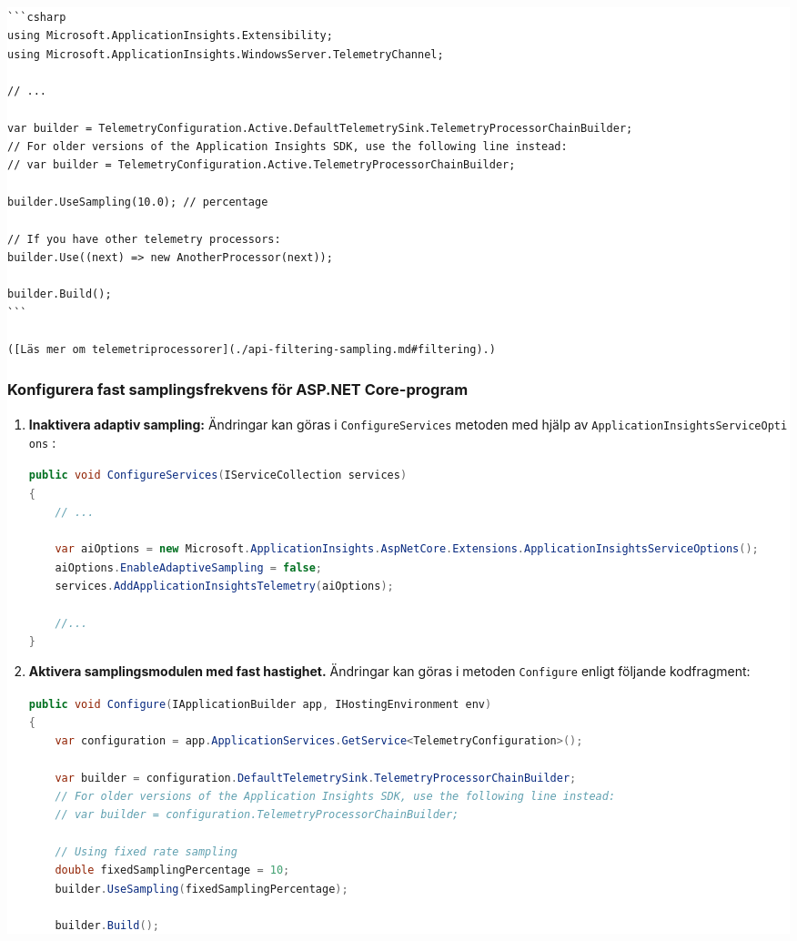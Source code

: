     ```csharp
    using Microsoft.ApplicationInsights.Extensibility;
    using Microsoft.ApplicationInsights.WindowsServer.TelemetryChannel;

    // ...

    var builder = TelemetryConfiguration.Active.DefaultTelemetrySink.TelemetryProcessorChainBuilder;
    // For older versions of the Application Insights SDK, use the following line instead:
    // var builder = TelemetryConfiguration.Active.TelemetryProcessorChainBuilder;

    builder.UseSampling(10.0); // percentage

    // If you have other telemetry processors:
    builder.Use((next) => new AnotherProcessor(next));

    builder.Build();
    ```

    ([Läs mer om telemetriprocessorer](./api-filtering-sampling.md#filtering).)

### <a name="configuring-fixed-rate-sampling-for-aspnet-core-applications"></a>Konfigurera fast samplingsfrekvens för ASP.NET Core-program

1. **Inaktivera adaptiv sampling:** Ändringar kan göras i `ConfigureServices` metoden med hjälp av `ApplicationInsightsServiceOptions` :

    ```csharp
    public void ConfigureServices(IServiceCollection services)
    {
        // ...

        var aiOptions = new Microsoft.ApplicationInsights.AspNetCore.Extensions.ApplicationInsightsServiceOptions();
        aiOptions.EnableAdaptiveSampling = false;
        services.AddApplicationInsightsTelemetry(aiOptions);

        //...
    }
    ```

2. **Aktivera samplingsmodulen med fast hastighet.** Ändringar kan göras i metoden `Configure` enligt följande kodfragment:

    ```csharp
    public void Configure(IApplicationBuilder app, IHostingEnvironment env)
    {
        var configuration = app.ApplicationServices.GetService<TelemetryConfiguration>();

        var builder = configuration.DefaultTelemetrySink.TelemetryProcessorChainBuilder;
        // For older versions of the Application Insights SDK, use the following line instead:
        // var builder = configuration.TelemetryProcessorChainBuilder;

        // Using fixed rate sampling
        double fixedSamplingPercentage = 10;
        builder.UseSampling(fixedSamplingPercentage);

        builder.Build();
